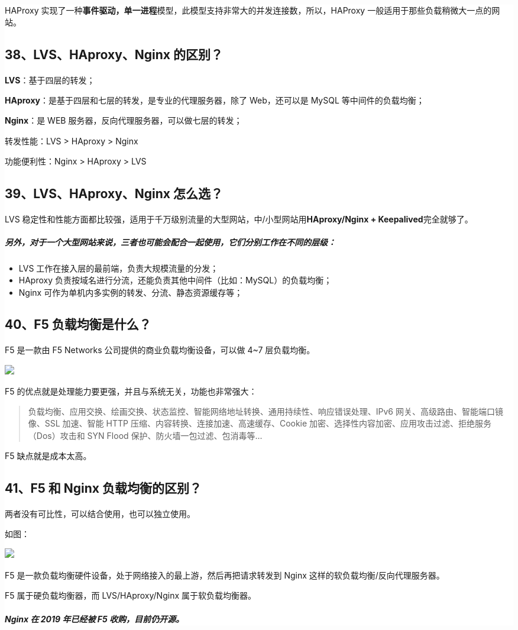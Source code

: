 HAProxy 实现了一种**事件驱动，单一进程**模型，此模型支持非常大的并发连接数，所以，HAProxy 一般适用于那些负载稍微大一点的网站。

## 38、LVS、HAproxy、Nginx 的区别？

**LVS**：基于四层的转发；

**HAproxy**：是基于四层和七层的转发，是专业的代理服务器，除了 Web，还可以是 MySQL 等中间件的负载均衡；

**Nginx**：是 WEB 服务器，反向代理服务器，可以做七层的转发；

转发性能：LVS > HAproxy > Nginx

功能便利性：Nginx > HAproxy > LVS

## 39、LVS、HAproxy、Nginx 怎么选？

LVS 稳定性和性能方面都比较强，适用于千万级别流量的大型网站，中/小型网站用**HAproxy/Nginx + Keepalived**完全就够了。

##### 另外，对于一个大型网站来说，三者也可能会配合一起使用，它们分别工作在不同的层级：

- LVS 工作在接入层的最前端，负责大规模流量的分发；
- HAproxy 负责按域名进行分流，还能负责其他中间件（比如：MySQL）的负载均衡；
- Nginx 可作为单机内多实例的转发、分流、静态资源缓存等；

## 40、F5 负载均衡是什么？

F5 是一款由 F5 Networks 公司提供的商业负载均衡设备，可以做 4~7 层负载均衡。

![](/images/Nginx/40.jpg)

F5 的优点就是处理能力要更强，并且与系统无关，功能也非常强大：

> 负载均衡、应用交换、绘画交换、状态监控、智能网络地址转换、通用持续性、响应错误处理、IPv6 网关、高级路由、智能端口镜像、SSL 加速、智能 HTTP 压缩、内容转换、连接加速、高速缓存、Cookie 加密、选择性内容加密、应用攻击过滤、拒绝服务（Dos）攻击和 SYN Flood 保护、防火墙一包过滤、包消毒等...

F5 缺点就是成本太高。

## 41、F5 和 Nginx 负载均衡的区别？

两者没有可比性，可以结合使用，也可以独立使用。

如图：

![](/images/Nginx/41.jpg)

F5 是一款负载均衡硬件设备，处于网络接入的最上游，然后再把请求转发到 Nginx 这样的软负载均衡/反向代理服务器。

F5 属于硬负载均衡器，而 LVS/HAproxy/Nginx 属于软负载均衡器。

##### Nginx 在 2019 年已经被 F5 收购，目前仍开源。
